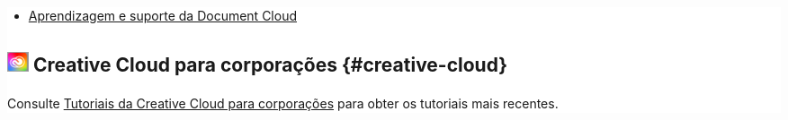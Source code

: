 * [Aprendizagem e suporte da Document Cloud](https://helpx.adobe.com/br/support/document-cloud.html)

## ![Ícone](/assets/creative-cloud-24.png) Creative Cloud para corporações {#creative-cloud}

Consulte [Tutoriais da Creative Cloud para corporações](https://experienceleague.adobe.com/docs/creative-cloud-enterprise-learn/cce-learning-hub/overview.html?lang=pt-BR) para obter os tutoriais mais recentes.
